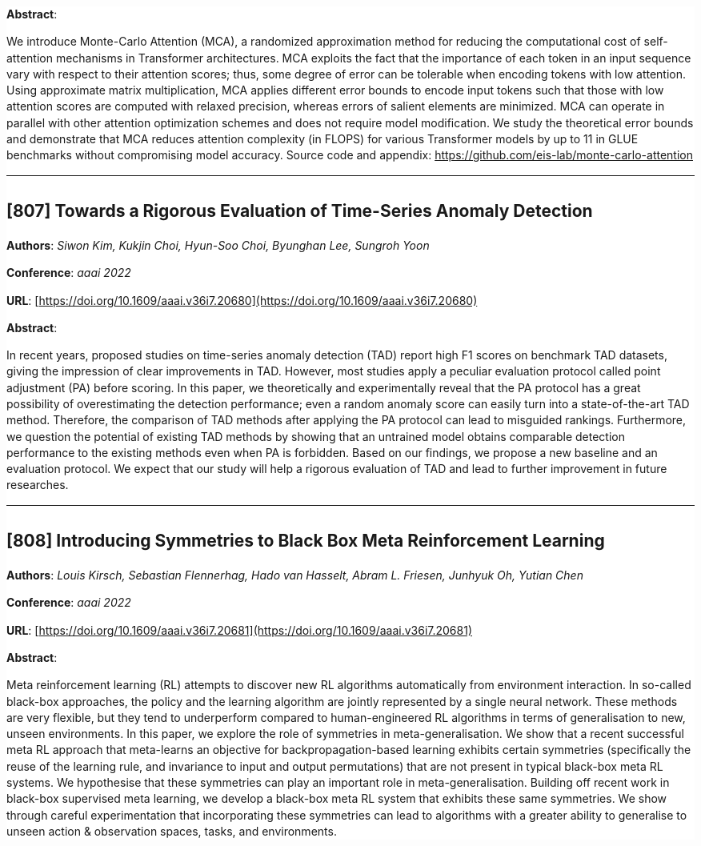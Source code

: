 **Abstract**:

We introduce Monte-Carlo Attention (MCA), a randomized approximation method for reducing the computational cost of self-attention mechanisms in Transformer architectures. MCA exploits the fact that the importance of each token in an input sequence vary with respect to their attention scores; thus, some degree of error can be tolerable when encoding tokens with low attention. Using approximate matrix multiplication, MCA applies different error bounds to encode input tokens such that those with low attention scores are computed with relaxed precision, whereas errors of salient elements are minimized. MCA can operate in parallel with other attention optimization schemes and does not require model modification. We study the theoretical error bounds and demonstrate that MCA reduces attention complexity (in FLOPS) for various Transformer models by up to 11 in GLUE benchmarks without compromising model accuracy. Source code and appendix: https://github.com/eis-lab/monte-carlo-attention

----

## [807] Towards a Rigorous Evaluation of Time-Series Anomaly Detection

**Authors**: *Siwon Kim, Kukjin Choi, Hyun-Soo Choi, Byunghan Lee, Sungroh Yoon*

**Conference**: *aaai 2022*

**URL**: [https://doi.org/10.1609/aaai.v36i7.20680](https://doi.org/10.1609/aaai.v36i7.20680)

**Abstract**:

In recent years, proposed studies on time-series anomaly detection (TAD) report high F1 scores on benchmark TAD datasets, giving the impression of clear improvements in TAD. However, most studies apply a peculiar evaluation protocol called point adjustment (PA) before scoring. In this paper, we theoretically and experimentally reveal that the PA protocol has a great possibility of overestimating the detection performance; even a random anomaly score can easily turn into a state-of-the-art TAD method. Therefore, the comparison of TAD methods after applying the PA protocol can lead to misguided rankings. Furthermore, we question the potential of existing TAD methods by showing that an untrained model obtains comparable detection performance to the existing methods even when PA is forbidden. Based on our findings, we propose a new baseline and an evaluation protocol. We expect that our study will help a rigorous evaluation of TAD and lead to further improvement in future researches.

----

## [808] Introducing Symmetries to Black Box Meta Reinforcement Learning

**Authors**: *Louis Kirsch, Sebastian Flennerhag, Hado van Hasselt, Abram L. Friesen, Junhyuk Oh, Yutian Chen*

**Conference**: *aaai 2022*

**URL**: [https://doi.org/10.1609/aaai.v36i7.20681](https://doi.org/10.1609/aaai.v36i7.20681)

**Abstract**:

Meta reinforcement learning (RL) attempts to discover new RL algorithms automatically from environment interaction. In so-called black-box approaches, the policy and the learning algorithm are jointly represented by a single neural network. These methods are very flexible, but they tend to underperform compared to human-engineered RL algorithms in terms of generalisation to new, unseen environments. In this paper, we explore the role of symmetries in meta-generalisation. We show that a recent successful meta RL approach that meta-learns an objective for backpropagation-based learning exhibits certain symmetries (specifically the reuse of the learning rule, and invariance to input and output permutations) that are not present in typical black-box meta RL systems. We hypothesise that these symmetries can play an important role in meta-generalisation. Building off recent work in black-box supervised meta learning, we develop a black-box meta RL system that exhibits these same symmetries. We show through careful experimentation that incorporating these symmetries can lead to algorithms with a greater ability to generalise to unseen action & observation spaces, tasks, and environments.
